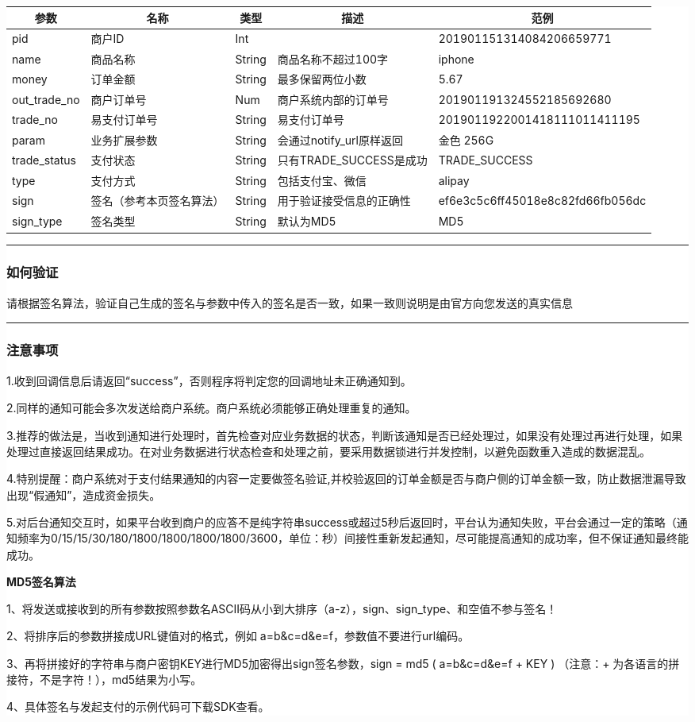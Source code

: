 | 参数 | 名称 | 类型 | 描述 | 范例 |
| --- | --- | --- | --- | --- |
| pid | 商户ID | Int |  | 201901151314084206659771 |
| name | 商品名称 | String | 商品名称不超过100字 | iphone |
| money | 订单金额 | String | 最多保留两位小数 | 5.67 |
| out_trade_no | 商户订单号 | Num | 商户系统内部的订单号 | 201901191324552185692680 |
| trade_no | 易支付订单号 | String | 易支付订单号 | 2019011922001418111011411195 |
| param | 业务扩展参数 | String | 会通过notify_url原样返回 | 金色 256G |
| trade_status | 支付状态 | String | 只有TRADE_SUCCESS是成功 | TRADE_SUCCESS |
| type | 支付方式 | String | 包括支付宝、微信 | alipay |
| sign | 签名（参考本页签名算法） | String | 用于验证接受信息的正确性 | ef6e3c5c6ff45018e8c82fd66fb056dc |
| sign_type | 签名类型 | String | 默认为MD5 | MD5 |

---

### **如何验证**

请根据签名算法，验证自己生成的签名与参数中传入的签名是否一致，如果一致则说明是由官方向您发送的真实信息

---

### **注意事项**

1.收到回调信息后请返回“success”，否则程序将判定您的回调地址未正确通知到。

2.同样的通知可能会多次发送给商户系统。商户系统必须能够正确处理重复的通知。

3.推荐的做法是，当收到通知进行处理时，首先检查对应业务数据的状态，判断该通知是否已经处理过，如果没有处理过再进行处理，如果处理过直接返回结果成功。在对业务数据进行状态检查和处理之前，要采用数据锁进行并发控制，以避免函数重入造成的数据混乱。

4.特别提醒：商户系统对于支付结果通知的内容一定要做签名验证,并校验返回的订单金额是否与商户侧的订单金额一致，防止数据泄漏导致出现“假通知”，造成资金损失。

5.对后台通知交互时，如果平台收到商户的应答不是纯字符串success或超过5秒后返回时，平台认为通知失败，平台会通过一定的策略（通知频率为0/15/15/30/180/1800/1800/1800/1800/3600，单位：秒）间接性重新发起通知，尽可能提高通知的成功率，但不保证通知最终能成功。

**MD5签名算法**

1、将发送或接收到的所有参数按照参数名ASCII码从小到大排序（a-z），sign、sign_type、和空值不参与签名！

2、将排序后的参数拼接成URL键值对的格式，例如 a=b&c=d&e=f，参数值不要进行url编码。

3、再将拼接好的字符串与商户密钥KEY进行MD5加密得出sign签名参数，sign = md5 ( a=b&c=d&e=f + KEY ) （注意：+ 为各语言的拼接符，不是字符！），md5结果为小写。

4、具体签名与发起支付的示例代码可下载SDK查看。